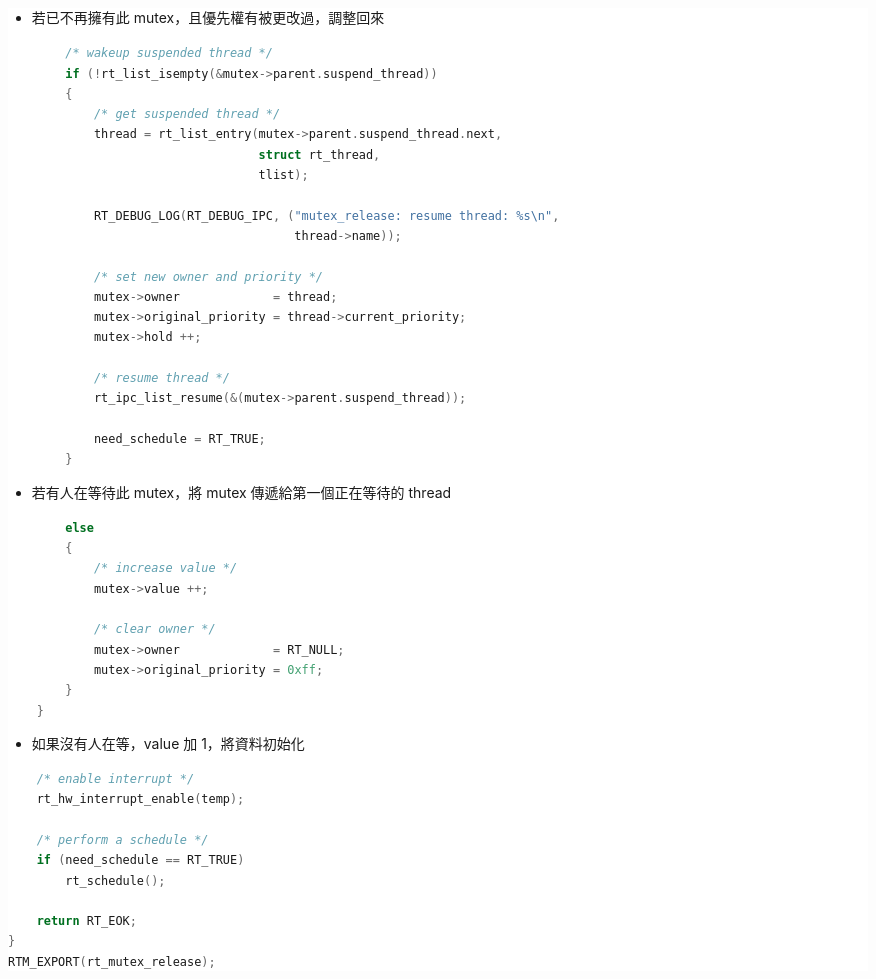 - 若已不再擁有此 mutex，且優先權有被更改過，調整回來

```c =834
        /* wakeup suspended thread */
        if (!rt_list_isempty(&mutex->parent.suspend_thread))
        {
            /* get suspended thread */
            thread = rt_list_entry(mutex->parent.suspend_thread.next,
                                   struct rt_thread,
                                   tlist);

            RT_DEBUG_LOG(RT_DEBUG_IPC, ("mutex_release: resume thread: %s\n",
                                        thread->name));

            /* set new owner and priority */
            mutex->owner             = thread;
            mutex->original_priority = thread->current_priority;
            mutex->hold ++;

            /* resume thread */
            rt_ipc_list_resume(&(mutex->parent.suspend_thread));

            need_schedule = RT_TRUE;
        }
```

- 若有人在等待此 mutex，將 mutex 傳遞給第一個正在等待的 thread

```c =855
        else
        {
            /* increase value */
            mutex->value ++;

            /* clear owner */
            mutex->owner             = RT_NULL;
            mutex->original_priority = 0xff;
        }
    }
```

- 如果沒有人在等，value 加 1，將資料初始化

```c =865
    /* enable interrupt */
    rt_hw_interrupt_enable(temp);

    /* perform a schedule */
    if (need_schedule == RT_TRUE)
        rt_schedule();

    return RT_EOK;
}
RTM_EXPORT(rt_mutex_release);
```
